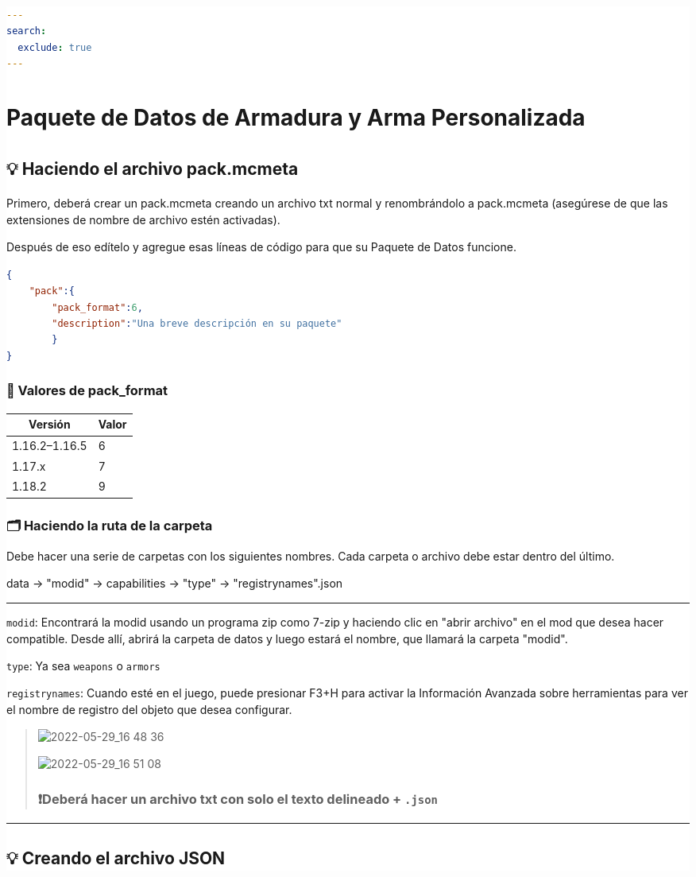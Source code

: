 ```yaml
---
search:
  exclude: true
---
```

# Paquete de Datos de Armadura y Arma Personalizada

## **💡 Haciendo el archivo pack.mcmeta**

Primero, deberá crear un pack.mcmeta creando un archivo txt normal y renombrándolo a pack.mcmeta (asegúrese de que las extensiones de nombre de archivo estén activadas).

Después de eso edítelo y agregue esas líneas de código para que su Paquete de Datos funcione.
```JSON
{
    "pack":{
        "pack_format":6,
        "description":"Una breve descripción en su paquete"
        }
}
```

### **📄 Valores de pack_format**

| Versión       | Valor |
| ------------- | ----- |
| 1.16.2–1.16.5 | 6     |
| 1.17.x        | 7     |
| 1.18.2        | 9     |

### **🗂 Haciendo la ruta de la carpeta**

Debe hacer una serie de carpetas con los siguientes nombres. Cada carpeta o archivo debe estar dentro del último.

data -> "modid" -> capabilities -> "type" -> "registrynames".json

***

`modid`: Encontrará la modid usando un programa zip como 7-zip y haciendo clic en "abrir archivo" en el mod que desea hacer compatible. Desde allí, abrirá la carpeta de datos y luego estará el nombre, que llamará la carpeta "modid".

`type`: Ya sea `weapons` o `armors`

`registrynames`: Cuando esté en el juego, puede presionar F3+H para activar la Información Avanzada sobre herramientas para ver el nombre de registro del objeto que desea configurar.
> ![2022-05-29_16 48 36](https://user-images.githubusercontent.com/86358160/170875930-7bae2b88-2aa1-41fe-a59b-5de4027e563f.png)
> 
> ![2022-05-29_16 51 08](https://user-images.githubusercontent.com/86358160/170876568-5838849a-f578-42ae-8d50-f24fb3f9df6d.png)
> 
> ### **❗️Deberá hacer un archivo txt con solo el texto delineado + `.json`**
***
## **💡 Creando el archivo JSON**
